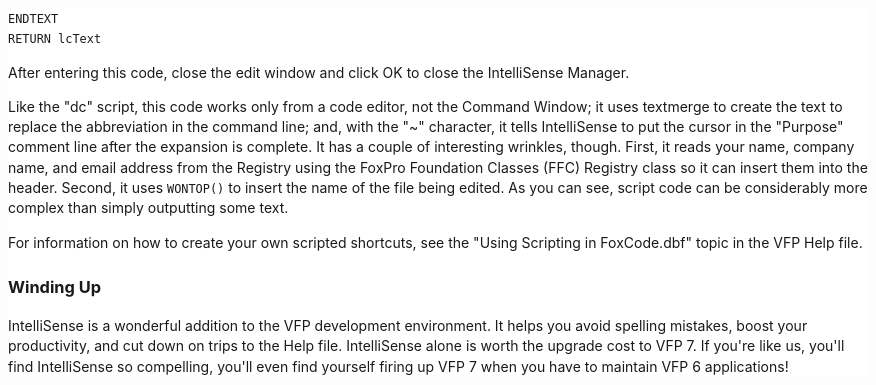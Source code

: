 ```foxpro
ENDTEXT
RETURN lcText
```
After entering this code, close the edit window and click OK
to close the IntelliSense Manager.

Like the "dc" script, this code works only from a
code editor, not the Command Window; it uses textmerge to create the text to
replace the abbreviation in the command line; and, with the "\~"
character, it tells IntelliSense to put the cursor in the "Purpose"
comment line after the expansion is complete. It has a couple of interesting
wrinkles, though. First, it reads your name, company name, and email address
from the Registry using the FoxPro Foundation Classes (FFC) Registry class so
it can insert them into the header. Second, it uses `WONTOP()` to insert the name
of the file being edited. As you can see, script code can be considerably more
complex than simply outputting some text.

For information on how to create your own scripted
shortcuts, see the "Using Scripting in FoxCode.dbf" topic in the VFP
Help file.

### Winding Up

IntelliSense is a wonderful addition to the VFP development
environment. It helps you avoid spelling mistakes, boost your productivity, and
cut down on trips to the Help file. IntelliSense alone is worth the upgrade
cost to VFP 7. If you're like us, you'll find IntelliSense so compelling,
you'll even find yourself firing up VFP 7 when you have to maintain VFP 6
applications!